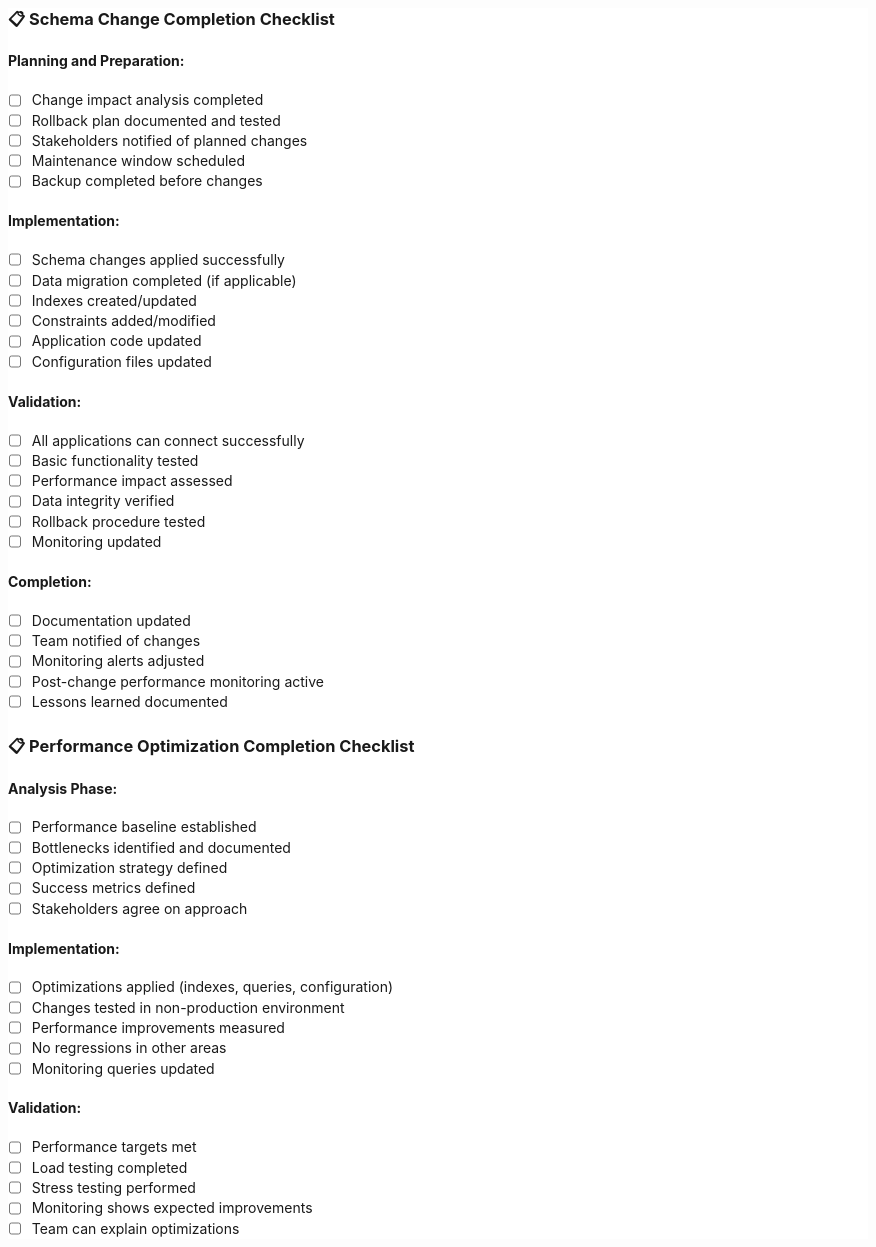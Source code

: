 ### 📋 **Schema Change Completion Checklist**

#### **Planning and Preparation:**
- [ ] Change impact analysis completed
- [ ] Rollback plan documented and tested
- [ ] Stakeholders notified of planned changes
- [ ] Maintenance window scheduled
- [ ] Backup completed before changes

#### **Implementation:**
- [ ] Schema changes applied successfully
- [ ] Data migration completed (if applicable)
- [ ] Indexes created/updated
- [ ] Constraints added/modified
- [ ] Application code updated
- [ ] Configuration files updated

#### **Validation:**
- [ ] All applications can connect successfully
- [ ] Basic functionality tested
- [ ] Performance impact assessed
- [ ] Data integrity verified
- [ ] Rollback procedure tested
- [ ] Monitoring updated

#### **Completion:**
- [ ] Documentation updated
- [ ] Team notified of changes
- [ ] Monitoring alerts adjusted
- [ ] Post-change performance monitoring active
- [ ] Lessons learned documented

### 📋 **Performance Optimization Completion Checklist**

#### **Analysis Phase:**
- [ ] Performance baseline established
- [ ] Bottlenecks identified and documented
- [ ] Optimization strategy defined
- [ ] Success metrics defined
- [ ] Stakeholders agree on approach

#### **Implementation:**
- [ ] Optimizations applied (indexes, queries, configuration)
- [ ] Changes tested in non-production environment
- [ ] Performance improvements measured
- [ ] No regressions in other areas
- [ ] Monitoring queries updated

#### **Validation:**
- [ ] Performance targets met
- [ ] Load testing completed
- [ ] Stress testing performed
- [ ] Monitoring shows expected improvements
- [ ] Team can explain optimizations
